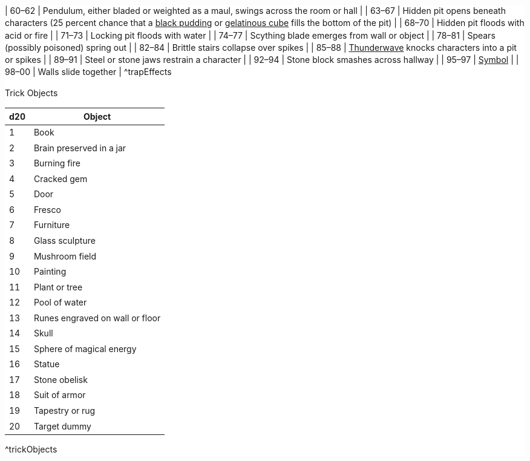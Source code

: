 | 60–62 | Pendulum, either bladed or weighted as a maul, swings across the room or hall                                                                                                                                                                                   |
| 63–67 | Hidden pit opens beneath characters (25 percent chance that a [black pudding](https://www.dndbeyond.com/monsters/16808-black-pudding) or [gelatinous cube](https://www.dndbeyond.com/monsters/16869-gelatinous-cube) fills the bottom of the pit)               |
| 68–70 | Hidden pit floods with acid or fire                                                                                                                                                                                                                             |
| 71–73 | Locking pit floods with water                                                                                                                                                                                                                                   |
| 74–77 | Scything blade emerges from wall or object                                                                                                                                                                                                                      |
| 78–81 | Spears (possibly poisoned) spring out                                                                                                                                                                                                                           |
| 82–84 | Brittle stairs collapse over spikes                                                                                                                                                                                                                             |
| 85–88 | [Thunderwave](https://www.dndbeyond.com/spells/thunderwave) knocks characters into a pit or spikes                                                                                                                                                              |
| 89–91 | Steel or stone jaws restrain a character                                                                                                                                                                                                                        |
| 92–94 | Stone block smashes across hallway                                                                                                                                                                                                                              |
| 95–97 | [Symbol](https://www.dndbeyond.com/spells/symbol)                                                                                                                                                                                                               |
| 98–00 | Walls slide together                                                                                                                                                                                                                                            |
^trapEffects




Trick Objects

| d20 | Object                          |
| --- | ------------------------------- |
| 1   | Book                            |
| 2   | Brain preserved in a jar        |
| 3   | Burning fire                    |
| 4   | Cracked gem                     |
| 5   | Door                            |
| 6   | Fresco                          |
| 7   | Furniture                       |
| 8   | Glass sculpture                 |
| 9   | Mushroom field                  |
| 10  | Painting                        |
| 11  | Plant or tree                   |
| 12  | Pool of water                   |
| 13  | Runes engraved on wall or floor |
| 14  | Skull                           |
| 15  | Sphere of magical energy        |
| 16  | Statue                          |
| 17  | Stone obelisk                   |
| 18  | Suit of armor                   |
| 19  | Tapestry or rug                 |
| 20  | Target dummy                    |
^trickObjects

